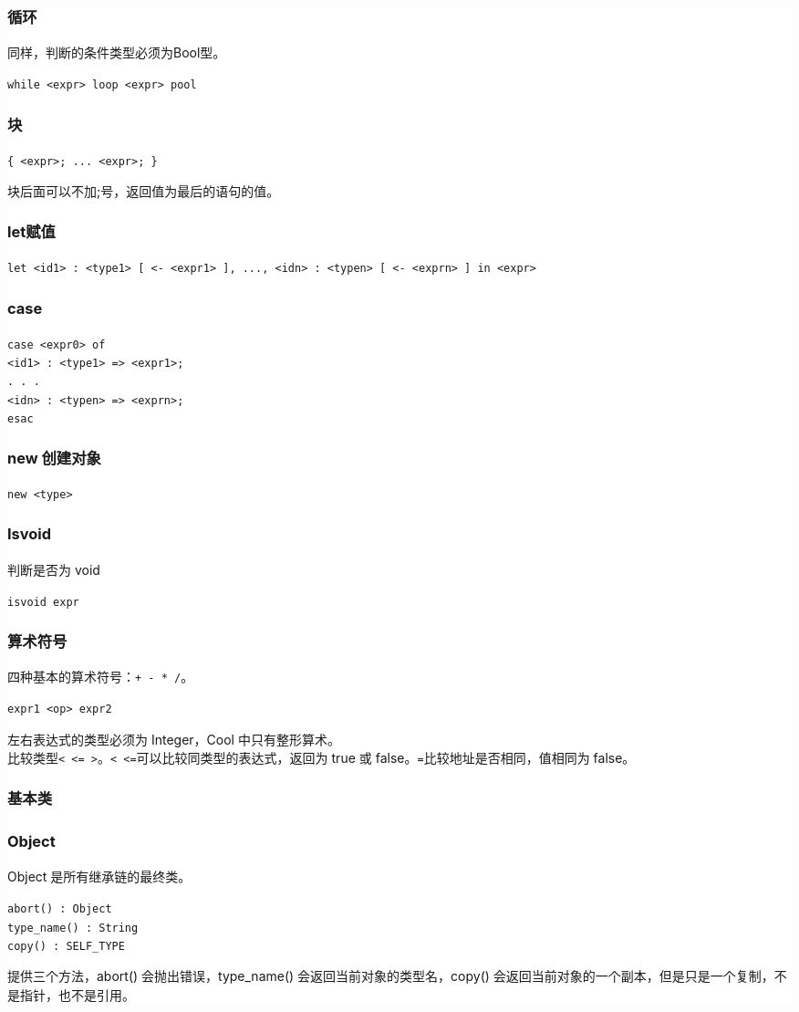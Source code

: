 ### 循环
同样，判断的条件类型必须为Bool型。
```
while <expr> loop <expr> pool
```

### 块
```
{ <expr>; ... <expr>; }
```
块后面可以不加;号，返回值为最后的语句的值。

### let赋值
```
let <id1> : <type1> [ <- <expr1> ], ..., <idn> : <typen> [ <- <exprn> ] in <expr>
```

### case
```
case <expr0> of
<id1> : <type1> => <expr1>;
. . .
<idn> : <typen> => <exprn>;
esac
```

### new 创建对象
```
new <type>
```

### Isvoid
判断是否为 void
```
isvoid expr
```

### 算术符号
四种基本的算术符号：`+ - * /`。
```
expr1 <op> expr2
```
左右表达式的类型必须为 Integer，Cool 中只有整形算术。  
比较类型`< <= >`。`< <=`可以比较同类型的表达式，返回为 true 或 false。`=`比较地址是否相同，值相同为 false。

### 基本类

### Object
Object 是所有继承链的最终类。
```
abort() : Object
type_name() : String
copy() : SELF_TYPE
```
提供三个方法，abort() 会抛出错误，type_name() 会返回当前对象的类型名，copy() 会返回当前对象的一个副本，但是只是一个复制，不是指针，也不是引用。
